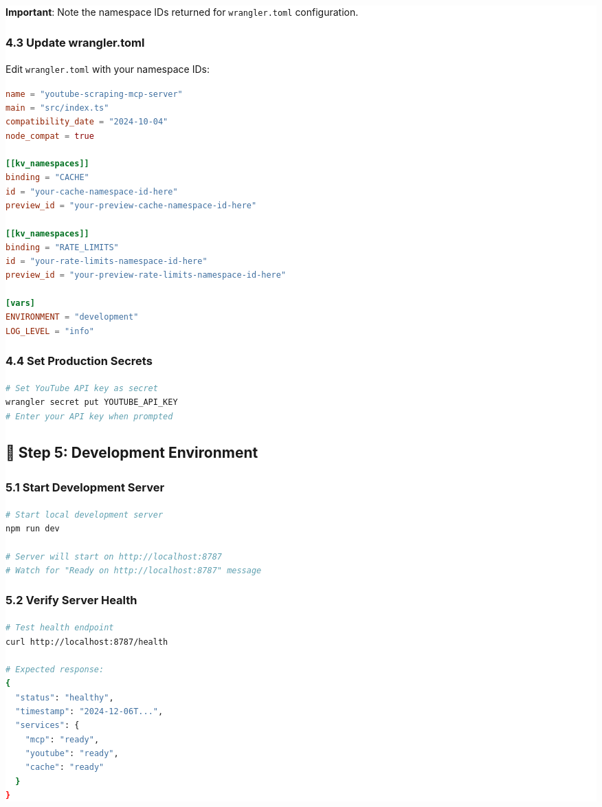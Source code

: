 **Important**: Note the namespace IDs returned for `wrangler.toml` configuration.

### 4.3 Update wrangler.toml

Edit `wrangler.toml` with your namespace IDs:

```toml
name = "youtube-scraping-mcp-server"
main = "src/index.ts"
compatibility_date = "2024-10-04"
node_compat = true

[[kv_namespaces]]
binding = "CACHE"
id = "your-cache-namespace-id-here"
preview_id = "your-preview-cache-namespace-id-here"

[[kv_namespaces]]
binding = "RATE_LIMITS"
id = "your-rate-limits-namespace-id-here"
preview_id = "your-preview-rate-limits-namespace-id-here"

[vars]
ENVIRONMENT = "development"
LOG_LEVEL = "info"
```

### 4.4 Set Production Secrets

```bash
# Set YouTube API key as secret
wrangler secret put YOUTUBE_API_KEY
# Enter your API key when prompted
```

## 🔧 Step 5: Development Environment

### 5.1 Start Development Server

```bash
# Start local development server
npm run dev

# Server will start on http://localhost:8787
# Watch for "Ready on http://localhost:8787" message
```

### 5.2 Verify Server Health

```bash
# Test health endpoint
curl http://localhost:8787/health

# Expected response:
{
  "status": "healthy",
  "timestamp": "2024-12-06T...",
  "services": {
    "mcp": "ready",
    "youtube": "ready",
    "cache": "ready"
  }
}
```
